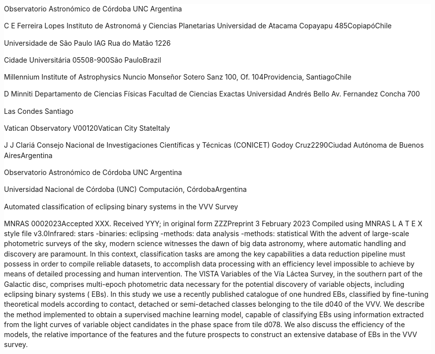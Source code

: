 Observatorio Astronómico de Córdoba
UNC
Argentina

C E Ferreira Lopes 
Instituto de Astronomá y Ciencias Planetarias
Universidad de Atacama
Copayapu 485CopiapóChile

Universidade de São Paulo
IAG
Rua do Matão 1226

Cidade Universitária
05508-900São PauloBrazil

Millennium Institute of Astrophysics
Nuncio Monseñor Sotero Sanz 100, Of. 104Providencia, SantiagoChile

D Minniti 
Departamento de Ciencias Físicas
Facultad de Ciencias Exactas
Universidad Andrés Bello
Av. Fernandez Concha 700

Las Condes
Santiago

Vatican Observatory
V00120Vatican City StateItaly

J J Clariá 
Consejo Nacional de Investigaciones Científicas y Técnicas (CONICET)
Godoy Cruz2290Ciudad Autónoma de Buenos AiresArgentina

Observatorio Astronómico de Córdoba
UNC
Argentina


Universidad Nacional de Córdoba (UNC)
Computación, CórdobaArgentina

Automated classification of eclipsing binary systems in the VVV Survey

MNRAS
0002023Accepted XXX. Received YYY; in original form ZZZPreprint 3 February 2023 Compiled using MNRAS L A T E X style file v3.0Infrared: stars -binaries: eclipsing -methods: data analysis -methods: statistical
With the advent of large-scale photometric surveys of the sky, modern science witnesses the dawn of big data astronomy, where automatic handling and discovery are paramount. In this context, classification tasks are among the key capabilities a data reduction pipeline must possess in order to compile reliable datasets, to accomplish data processing with an efficiency level impossible to achieve by means of detailed processing and human intervention. The VISTA Variables of the Vía Láctea Survey, in the southern part of the Galactic disc, comprises multi-epoch photometric data necessary for the potential discovery of variable objects, including eclipsing binary systems ( EBs). In this study we use a recently published catalogue of one hundred EBs, classified by fine-tuning theoretical models according to contact, detached or semi-detached classes belonging to the tile d040 of the VVV. We describe the method implemented to obtain a supervised machine learning model, capable of classifying EBs using information extracted from the light curves of variable object candidates in the phase space from tile d078. We also discuss the efficiency of the models, the relative importance of the features and the future prospects to construct an extensive database of EBs in the VVV survey.
